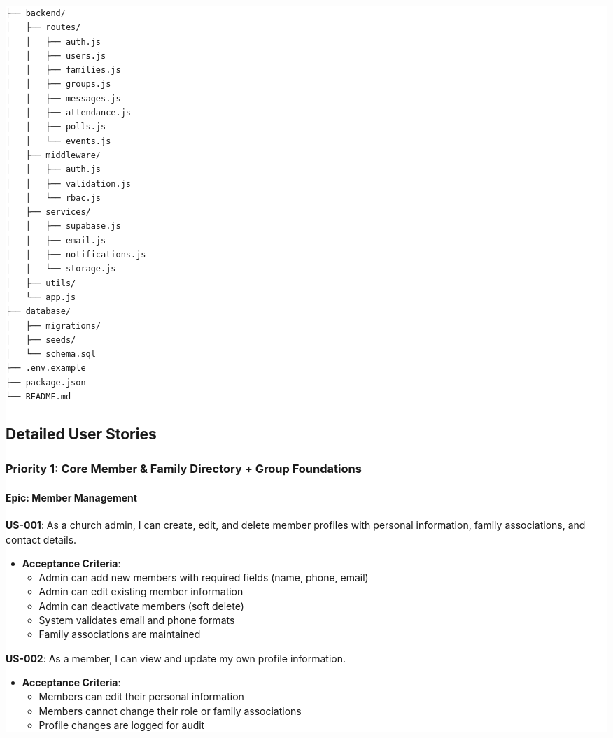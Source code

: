 ```
├── backend/
│   ├── routes/
│   │   ├── auth.js
│   │   ├── users.js
│   │   ├── families.js
│   │   ├── groups.js
│   │   ├── messages.js
│   │   ├── attendance.js
│   │   ├── polls.js
│   │   └── events.js
│   ├── middleware/
│   │   ├── auth.js
│   │   ├── validation.js
│   │   └── rbac.js
│   ├── services/
│   │   ├── supabase.js
│   │   ├── email.js
│   │   ├── notifications.js
│   │   └── storage.js
│   ├── utils/
│   └── app.js
├── database/
│   ├── migrations/
│   ├── seeds/
│   └── schema.sql
├── .env.example
├── package.json
└── README.md
```

## Detailed User Stories

### Priority 1: Core Member & Family Directory + Group Foundations

#### Epic: Member Management
**US-001**: As a church admin, I can create, edit, and delete member profiles with personal information, family associations, and contact details.
- **Acceptance Criteria**:
  - Admin can add new members with required fields (name, phone, email)
  - Admin can edit existing member information
  - Admin can deactivate members (soft delete)
  - System validates email and phone formats
  - Family associations are maintained

**US-002**: As a member, I can view and update my own profile information.
- **Acceptance Criteria**:
  - Members can edit their personal information
  - Members cannot change their role or family associations
  - Profile changes are logged for audit
